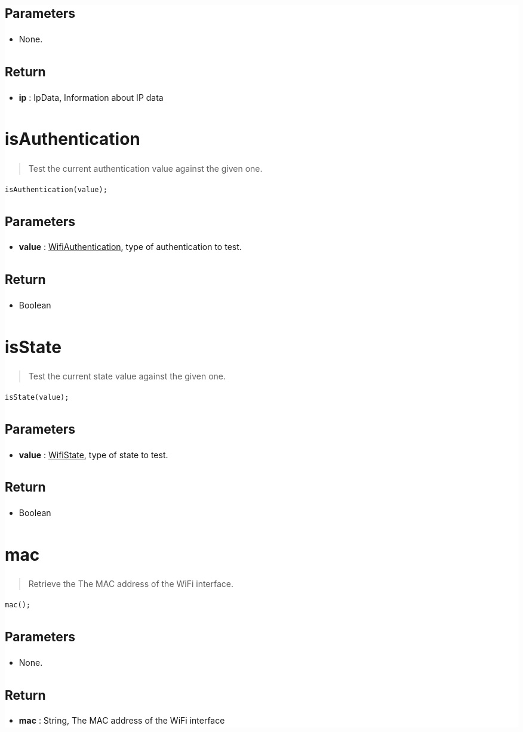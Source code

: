 Parameters
----------

- None.

Return
------

- __ip__ : IpData, Information about IP data

isAuthentication
================

> Test the current authentication value against the given one.

    isAuthentication(value);

Parameters
----------

- __value__ : [WifiAuthentication](wifiAuthentication.html), type of authentication to test.

Return
------

- Boolean

isState
=======

> Test the current state value against the given one.

    isState(value);

Parameters
----------

- __value__ : [WifiState](wifiState.html), type of state to test.

Return
------

- Boolean

mac
===

> Retrieve the The MAC address of the WiFi interface.

    mac();

Parameters
----------

- None.

Return
------

- __mac__ : String, The MAC address of the WiFi interface
